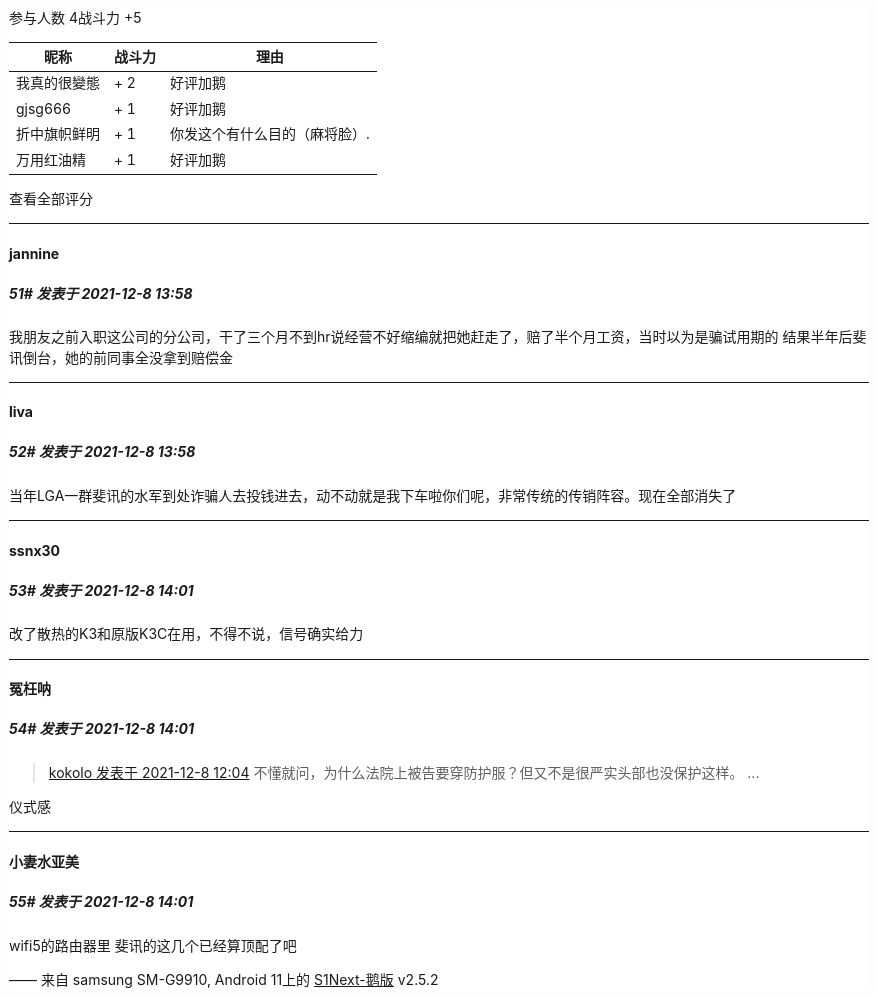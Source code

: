  参与人数 4战斗力 +5

|昵称|战斗力|理由|
|----|---|---|
| 我真的很變態| + 2|好评加鹅|
| gjsg666| + 1|好评加鹅|
| 折中旗帜鲜明| + 1|你发这个有什么目的（麻将脸）.|
| 万用红油精| + 1|好评加鹅|

查看全部评分

*****

####  jannine  
##### 51#       发表于 2021-12-8 13:58

我朋友之前入职这公司的分公司，干了三个月不到hr说经营不好缩编就把她赶走了，赔了半个月工资，当时以为是骗试用期的
结果半年后斐讯倒台，她的前同事全没拿到赔偿金

*****

####  liva  
##### 52#       发表于 2021-12-8 13:58

当年LGA一群斐讯的水军到处诈骗人去投钱进去，动不动就是我下车啦你们呢，非常传统的传销阵容。现在全部消失了

*****

####  ssnx30  
##### 53#       发表于 2021-12-8 14:01

改了散热的K3和原版K3C在用，不得不说，信号确实给力

*****

####  冤枉呐  
##### 54#       发表于 2021-12-8 14:01

<blockquote><a href="httphttps://bbs.saraba1st.com/2b/forum.php?mod=redirect&amp;goto=findpost&amp;pid=53852033&amp;ptid=2041368" target="_blank">kokolo 发表于 2021-12-8 12:04</a>
不懂就问，为什么法院上被告要穿防护服？但又不是很严实头部也没保护这样。 ...</blockquote>
仪式感

*****

####  小妻水亚美  
##### 55#       发表于 2021-12-8 14:01

wifi5的路由器里 
斐讯的这几个已经算顶配了吧

—— 来自 samsung SM-G9910, Android 11上的 [S1Next-鹅版](https://github.com/ykrank/S1-Next/releases) v2.5.2
